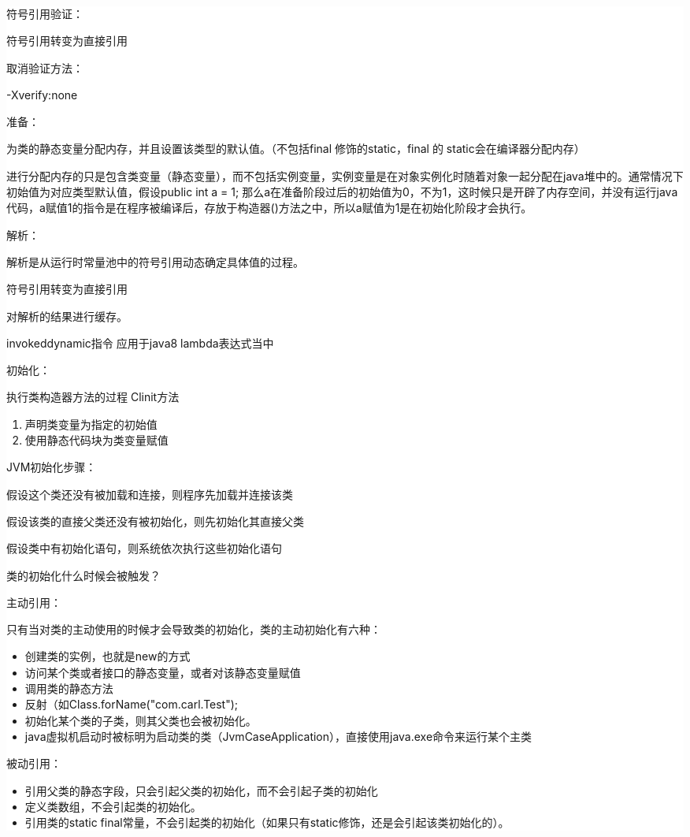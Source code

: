 符号引用验证：

符号引用转变为直接引用

取消验证方法：

-Xverify:none



准备：

为类的静态变量分配内存，并且设置该类型的默认值。（不包括final 修饰的static，final 的 static会在编译器分配内存）

进行分配内存的只是包含类变量（静态变量），而不包括实例变量，实例变量是在对象实例化时随着对象一起分配在java堆中的。通常情况下初始值为对应类型默认值，假设public int a = 1; 那么a在准备阶段过后的初始值为0，不为1，这时候只是开辟了内存空间，并没有运行java代码，a赋值1的指令是在程序被编译后，存放于构造器()方法之中，所以a赋值为1是在初始化阶段才会执行。



解析：

解析是从运行时常量池中的符号引用动态确定具体值的过程。

符号引用转变为直接引用

对解析的结果进行缓存。

invokeddynamic指令	应用于java8 lambda表达式当中



初始化：

执行类构造器方法的过程		Clinit方法

1. 声明类变量为指定的初始值
2. 使用静态代码块为类变量赋值

JVM初始化步骤：

假设这个类还没有被加载和连接，则程序先加载并连接该类

假设该类的直接父类还没有被初始化，则先初始化其直接父类

假设类中有初始化语句，则系统依次执行这些初始化语句



类的初始化什么时候会被触发？

主动引用：

​	只有当对类的主动使用的时候才会导致类的初始化，类的主动初始化有六种：

- 创建类的实例，也就是new的方式
- 访问某个类或者接口的静态变量，或者对该静态变量赋值
- 调用类的静态方法
- 反射（如Class.forName("com.carl.Test");
- 初始化某个类的子类，则其父类也会被初始化。
- java虚拟机启动时被标明为启动类的类（JvmCaseApplication），直接使用java.exe命令来运行某个主类

被动引用：

- 引用父类的静态字段，只会引起父类的初始化，而不会引起子类的初始化
- 定义类数组，不会引起类的初始化。
- 引用类的static final常量，不会引起类的初始化（如果只有static修饰，还是会引起该类初始化的）。
